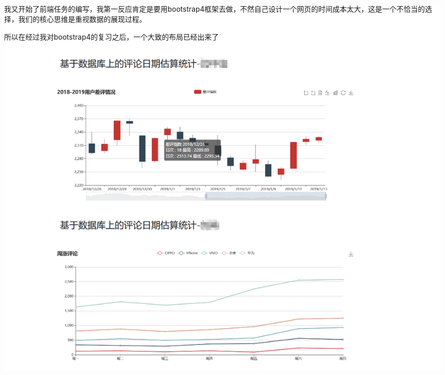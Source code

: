 我又开始了前端任务的编写，我第一反应肯定是要用bootstrap4框架去做，不然自己设计一个网页的时间成本太大，这是一个不恰当的选择，我们的核心思维是重视数据的展现过程。

所以在经过我对bootstrap4的复习之后，一个大致的布局已经出来了

![1562679251291](assets/1562679251291.png)

